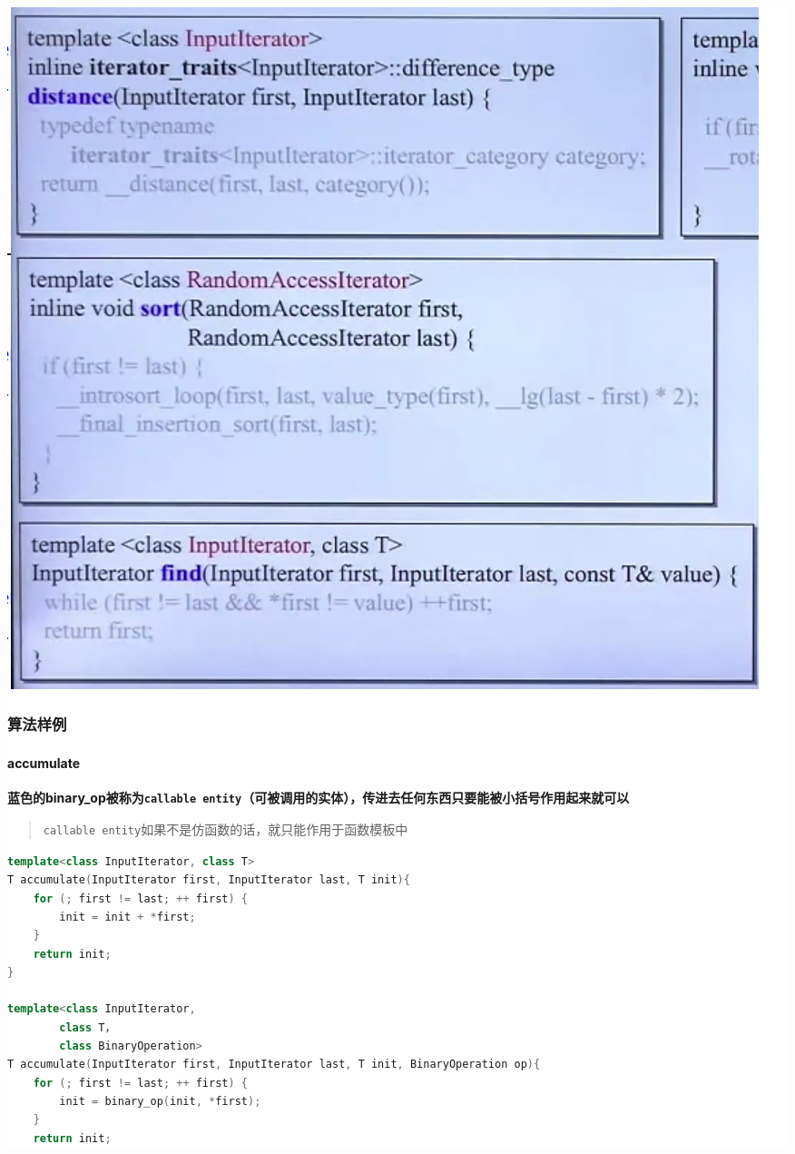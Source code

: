 ![1640058514482.png](../images/1640058514482.png)

### 算法样例

#### accumulate

**蓝色的binary_op被称为`callable entity`（可被调用的实体），传进去任何东西只要能被小括号作用起来就可以**

> `callable entity`如果不是仿函数的话，就只能作用于函数模板中

```c++
template<class InputIterator, class T>
T accumulate(InputIterator first, InputIterator last, T init){
    for (; first != last; ++ first) {
        init = init + *first;
    }
    return init;
}

template<class InputIterator, 
        class T，
        class BinaryOperation>
T accumulate(InputIterator first, InputIterator last, T init, BinaryOperation op){
    for (; first != last; ++ first) {
        init = binary_op(init, *first);
    }
    return init;
```